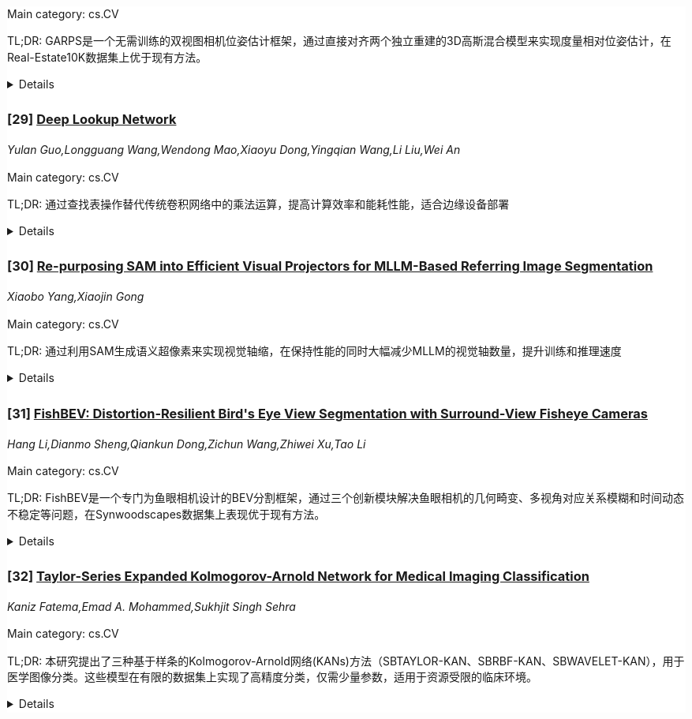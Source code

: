 Main category: cs.CV

TL;DR: GARPS是一个无需训练的双视图相机位姿估计框架，通过直接对齐两个独立重建的3D高斯混合模型来实现度量相对位姿估计，在Real-Estate10K数据集上优于现有方法。


<details><summary>Details</summary></details>


### [29] [Deep Lookup Network](https://arxiv.org/abs/2509.13662)
*Yulan Guo,Longguang Wang,Wendong Mao,Xiaoyu Dong,Yingqian Wang,Li Liu,Wei An*

Main category: cs.CV

TL;DR: 通过查找表操作替代传统卷积网络中的乘法运算，提高计算效率和能耗性能，适合边缘设备部署


<details><summary>Details</summary></details>


### [30] [Re-purposing SAM into Efficient Visual Projectors for MLLM-Based Referring Image Segmentation](https://arxiv.org/abs/2509.13676)
*Xiaobo Yang,Xiaojin Gong*

Main category: cs.CV

TL;DR: 通过利用SAM生成语义超像素来实现视觉轴缩，在保持性能的同时大幅减少MLLM的视觉轴数量，提升训练和推理速度


<details><summary>Details</summary></details>


### [31] [FishBEV: Distortion-Resilient Bird's Eye View Segmentation with Surround-View Fisheye Cameras](https://arxiv.org/abs/2509.13681)
*Hang Li,Dianmo Sheng,Qiankun Dong,Zichun Wang,Zhiwei Xu,Tao Li*

Main category: cs.CV

TL;DR: FishBEV是一个专门为鱼眼相机设计的BEV分割框架，通过三个创新模块解决鱼眼相机的几何畸变、多视角对应关系模糊和时间动态不稳定等问题，在Synwoodscapes数据集上表现优于现有方法。


<details><summary>Details</summary></details>


### [32] [Taylor-Series Expanded Kolmogorov-Arnold Network for Medical Imaging Classification](https://arxiv.org/abs/2509.13687)
*Kaniz Fatema,Emad A. Mohammed,Sukhjit Singh Sehra*

Main category: cs.CV

TL;DR: 本研究提出了三种基于样条的Kolmogorov-Arnold网络(KANs)方法（SBTAYLOR-KAN、SBRBF-KAN、SBWAVELET-KAN），用于医学图像分类。这些模型在有限的数据集上实现了高精度分类，仅需少量参数，适用于资源受限的临床环境。


<details><summary>Details</summary></details>

